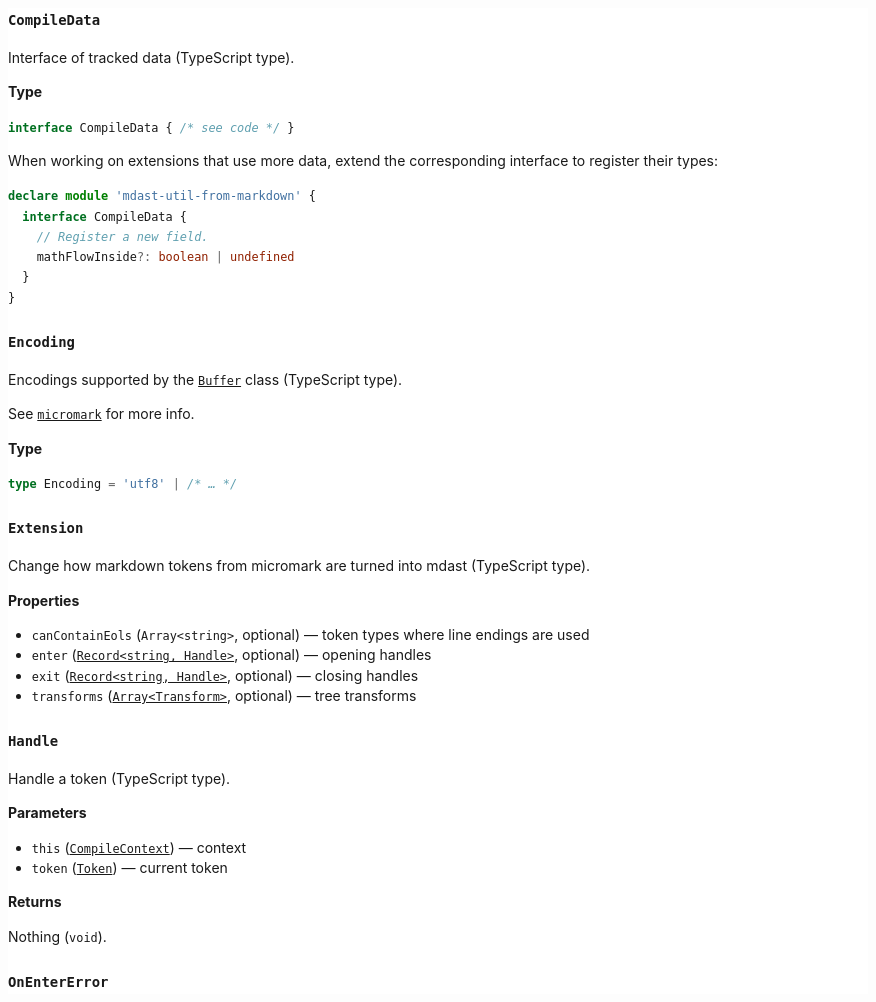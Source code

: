 ### `CompileData`

Interface of tracked data (TypeScript type).

**Type**

```ts
interface CompileData { /* see code */ }
```

When working on extensions that use more data, extend the corresponding interface to register their types:

```ts
declare module 'mdast-util-from-markdown' {
  interface CompileData {
    // Register a new field.
    mathFlowInside?: boolean | undefined
  }
}
```

### `Encoding`

Encodings supported by the [`Buffer`](https://nodejs.org/api/buffer.html) class (TypeScript type).

See [`micromark`](https://github.com/micromark/micromark#api) for more info.

**Type**

```ts
type Encoding = 'utf8' | /* … */
```

### `Extension`

Change how markdown tokens from micromark are turned into mdast (TypeScript type).

**Properties**

* `canContainEols` (`Array<string>`, optional) — token types where line endings are used
* `enter` ([`Record<string, Handle>`](./#handle), optional) — opening handles
* `exit` ([`Record<string, Handle>`](./#handle), optional) — closing handles
* `transforms` ([`Array<Transform>`](./#transform), optional) — tree transforms

### `Handle`

Handle a token (TypeScript type).

**Parameters**

* `this` ([`CompileContext`](./#compilecontext)) — context
* `token` ([`Token`](./#token)) — current token

**Returns**

Nothing (`void`).

### `OnEnterError`
